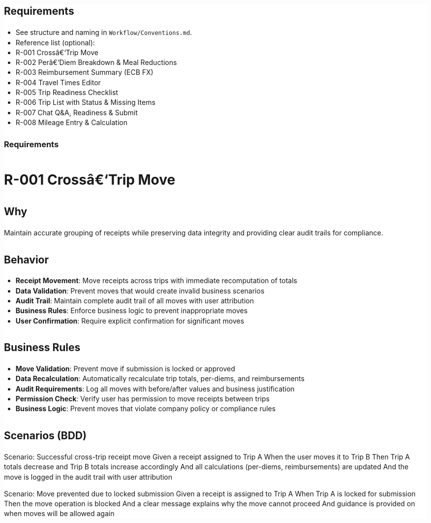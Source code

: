 ## Requirements
- See structure and naming in `Workflow/Conventions.md`.
- Reference list (optional):
- R-001 Crossâ€‘Trip Move
- R-002 Perâ€‘Diem Breakdown & Meal Reductions
- R-003 Reimbursement Summary (ECB FX)
- R-004 Travel Times Editor
- R-005 Trip Readiness Checklist
- R-006 Trip List with Status & Missing Items
- R-007 Chat Q&A, Readiness & Submit
- R-008 Mileage Entry & Calculation


### Requirements

# R-001 Crossâ€‘Trip Move

## Why
Maintain accurate grouping of receipts while preserving data integrity and providing clear audit trails for compliance.

## Behavior
- **Receipt Movement**: Move receipts across trips with immediate recomputation of totals
- **Data Validation**: Prevent moves that would create invalid business scenarios
- **Audit Trail**: Maintain complete audit trail of all moves with user attribution
- **Business Rules**: Enforce business logic to prevent inappropriate moves
- **User Confirmation**: Require explicit confirmation for significant moves

## Business Rules
- **Move Validation**: Prevent move if submission is locked or approved
- **Data Recalculation**: Automatically recalculate trip totals, per-diems, and reimbursements
- **Audit Requirements**: Log all moves with before/after values and business justification
- **Permission Check**: Verify user has permission to move receipts between trips
- **Business Logic**: Prevent moves that violate company policy or compliance rules

## Scenarios (BDD)
Scenario: Successful cross-trip receipt move
Given a receipt assigned to Trip A
When the user moves it to Trip B
Then Trip A totals decrease and Trip B totals increase accordingly
And all calculations (per-diems, reimbursements) are updated
And the move is logged in the audit trail with user attribution

Scenario: Move prevented due to locked submission
Given a receipt is assigned to Trip A
When Trip A is locked for submission
Then the move operation is blocked
And a clear message explains why the move cannot proceed
And guidance is provided on when moves will be allowed again
